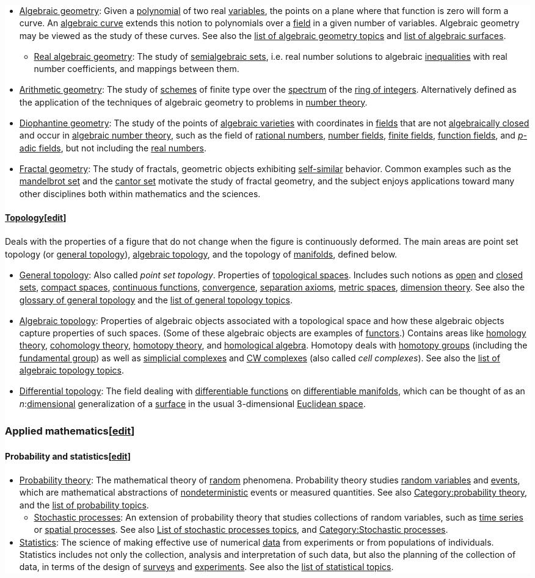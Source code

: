 -   [Algebraic geometry][215]: Given a [polynomial][216] of two real [variables][217], the points on a plane where that function is zero will form a curve. An [algebraic curve][218] extends this notion to polynomials over a [field][219] in a given number of variables. Algebraic geometry may be viewed as the study of these curves. See also the [list of algebraic geometry topics][220] and [list of algebraic surfaces][221].
    -   [Real algebraic geometry][222]: The study of [semialgebraic sets][223], i.e. real number solutions to algebraic [inequalities][224] with real number coefficients, and mappings between them.

-   [Arithmetic geometry][225]: The study of [schemes][226] of finite type over the [spectrum][227] of the [ring of integers][228]. Alternatively defined as the application of the techniques of algebraic geometry to problems in [number theory][229].

-   [Diophantine geometry][230]: The study of the points of [algebraic varieties][231] with coordinates in [fields][232] that are not [algebraically closed][233] and occur in [algebraic number theory][234], such as the field of [rational numbers][235], [number fields][236], [finite fields][237], [function fields][238], and [*p*\-adic fields][239], but not including the [real numbers][240].

-   [Fractal geometry][241]: The study of fractals, geometric objects exhibiting [self-similar][242] behavior. Common examples such as the [mandelbrot set][243] and the [cantor set][244] motivate the study of fractal geometry, and the subject enjoys applications toward many other disciplines both within mathematics and the sciences.

#### [Topology][245]\[[edit][246]\]

Deals with the properties of a figure that do not change when the figure is continuously deformed. The main areas are point set topology (or [general topology][247]), [algebraic topology][248], and the topology of [manifolds][249], defined below.

-   [General topology][250]: Also called *point set topology*. Properties of [topological spaces][251]. Includes such notions as [open][252] and [closed][253] [sets][254], [compact spaces][255], [continuous functions][256], [convergence][257], [separation axioms][258], [metric spaces][259], [dimension theory][260]. See also the [glossary of general topology][261] and the [list of general topology topics][262].

-   [Algebraic topology][263]: Properties of algebraic objects associated with a topological space and how these algebraic objects capture properties of such spaces. (Some of these algebraic objects are examples of [functors][264].) Contains areas like [homology theory][265], [cohomology theory][266], [homotopy theory][267], and [homological algebra][268]. Homotopy deals with [homotopy groups][269] (including the [fundamental group][270]) as well as [simplicial complexes][271] and [CW complexes][272] (also called *cell complexes*). See also the [list of algebraic topology topics][273].

-   [Differential topology][274]: The field dealing with [differentiable functions][275] on [differentiable manifolds][276], which can be thought of as an *n*:[dimensional][277] generalization of a [surface][278] in the usual 3-dimensional [Euclidean space][279].

### Applied mathematics\[[edit][280]\]

#### Probability and statistics\[[edit][281]\]

-   [Probability theory][282]: The mathematical theory of [random][283] phenomena. Probability theory studies [random variables][284] and [events][285], which are mathematical abstractions of [nondeterministic][286] events or measured quantities. See also [Category:probability theory][287], and the [list of probability topics][288].
    -   [Stochastic processes][289]: An extension of probability theory that studies collections of random variables, such as [time series][290] or [spatial processes][291]. See also [List of stochastic processes topics][292], and [Category:Stochastic processes][293].
-   [Statistics][294]: The science of making effective use of numerical [data][295] from experiments or from populations of individuals. Statistics includes not only the collection, analysis and interpretation of such data, but also the planning of the collection of data, in terms of the design of [surveys][296] and [experiments][297]. See also the [list of statistical topics][298].


[1]: https://en.wikipedia.org/wiki/Mathematics "Mathematics"
[2]: https://en.wikipedia.org/wiki/History_of_mathematics "History of mathematics"
[3]: https://en.wikipedia.org/wiki/Pure_mathematics "Pure mathematics"
[4]: https://en.wikipedia.org/wiki/Applied_mathematics "Applied mathematics"
[5]: https://en.wikipedia.org/wiki/Areas_of_mathematics#cite_note-1
[6]: https://en.wikipedia.org/wiki/Discrete_mathematics "Discrete mathematics"
[7]: https://en.wikipedia.org/wiki/Computational_mathematics "Computational mathematics"
[8]: https://en.wikipedia.org/wiki/Langlands_program "Langlands program"
[9]: https://en.wikipedia.org/wiki/Galois_groups "Galois groups"
[10]: https://en.wikipedia.org/wiki/Riemann_surface "Riemann surface"
[11]: https://en.wikipedia.org/wiki/Number_theory "Number theory"
[12]: https://en.wikipedia.org/w/index.php?title=Areas_of_mathematics&action=edit&section=1 "Edit section: Classification systems"
[13]: https://en.wikipedia.org/wiki/Category:Mathematics "Category:Mathematics"
[14]: https://en.wikipedia.org/wiki/List_of_mathematics_lists "List of mathematics lists"
[15]: https://en.wikipedia.org/wiki/Mathematics_Subject_Classification "Mathematics Subject Classification"
[16]: https://en.wikipedia.org/wiki/Mathematical_Reviews "Mathematical Reviews"
[17]: https://en.wikipedia.org/wiki/Zentralblatt_MATH "Zentralblatt MATH"
[18]: https://en.wikipedia.org/wiki/Library_of_Congress_Classification "Library of Congress Classification"
[19]: https://en.wikipedia.org/wiki/List_of_Dewey_Decimal_classes#500_%E2%80%93_Science "List of Dewey Decimal classes"
[20]: https://en.wikipedia.org/wiki/Algebra "Algebra"
[21]: https://en.wikipedia.org/wiki/Number_theory "Number theory"
[22]: https://en.wikipedia.org/wiki/Arithmetic "Arithmetic"
[23]: https://en.wikipedia.org/wiki/Topology "Topology"
[24]: https://en.wikipedia.org/wiki/Analysis "Analysis"
[25]: https://en.wikipedia.org/wiki/Geometry "Geometry"
[26]: https://en.wikipedia.org/wiki/Numerical_analysis "Numerical analysis"
[27]: https://en.wikipedia.org/wiki/Probabilities "Probabilities"
[28]: https://en.wikipedia.org/wiki/Applied_mathematics "Applied mathematics"
[29]: https://arxiv.org/archive/math
[30]: https://en.wikipedia.org/wiki/ArXiv "ArXiv"
[31]: https://en.wikipedia.org/wiki/Preprints "Preprints"
[32]: https://en.wikipedia.org/wiki/Quantum_algebra "Quantum algebra"
[33]: https://en.wikipedia.org/wiki/International_Mathematical_Union "International Mathematical Union"
[34]: http://www.mathunion.org/activities/icm/icm-2010-program-structure/
[35]: https://en.wikipedia.org/wiki/International_Congress_of_Mathematicians "International Congress of Mathematicians"
[36]: https://en.wikipedia.org/wiki/Lie_theory "Lie theory"
[37]: https://en.wikipedia.org/wiki/ACM_Computing_Classification_System "ACM Computing Classification System"
[38]: http://portal.acm.org/ccs.cfm?part=author&coll=portal&dl=GUIDE
[39]: https://en.wikipedia.org/wiki/MathOverflow "MathOverflow"
[40]: https://mathoverflow.net/tags
[41]: https://en.wikipedia.org/wiki/Springer_Science%2BBusiness_Media "Springer Science+Business Media"
[42]: https://www.springer.com/mathematics?SGWID=0-10042-0-0-0
[43]: https://en.wikipedia.org/wiki/Cambridge_University_Press "Cambridge University Press"
[44]: http://www.cambridge.org/gb/knowledge/other_subject/item1521/?site_locale=en_GB
[45]: https://en.wikipedia.org/wiki/American_Mathematical_Society "American Mathematical Society"
[46]: https://www.ams.org/bookstore/textbooks
[47]: https://en.wikipedia.org/wiki/Mathematical_biology "Mathematical biology"
[48]: https://en.wikipedia.org/wiki/Mathematical_finance "Mathematical finance"
[49]: https://en.wikipedia.org/wiki/Syllabus "Syllabus"
[50]: https://en.wikipedia.org/wiki/Society_for_Industrial_and_Applied_Mathematics "Society for Industrial and Applied Mathematics"
[51]: http://siam.org/activity/
[52]: https://en.wikipedia.org/w/index.php?title=Areas_of_mathematics&action=edit&section=2 "Edit section: Major divisions of mathematics"
[53]: https://en.wikipedia.org/w/index.php?title=Areas_of_mathematics&action=edit&section=3 "Edit section: Pure mathematics"
[54]: https://en.wikipedia.org/wiki/Foundations_of_mathematics "Foundations of mathematics"
[55]: https://en.wikipedia.org/w/index.php?title=Areas_of_mathematics&action=edit&section=4 "Edit section: Foundations"
[56]: https://en.wikipedia.org/wiki/Symbols "Symbols"
[57]: https://en.wikipedia.org/wiki/Proof_theory "Proof theory"
[58]: https://en.wikipedia.org/wiki/Constructive_mathematics "Constructive mathematics"
[59]: https://en.wikipedia.org/wiki/David_Hilbert "David Hilbert"
[60]: https://en.wikipedia.org/wiki/G%C3%B6del%27s_incompleteness_theorems "Gödel's incompleteness theorems"
[61]: https://en.wikipedia.org/wiki/Turing_machines "Turing machines"
[62]: https://en.wikipedia.org/wiki/L.E.J._Brouwer "L.E.J. Brouwer"
[63]: https://en.wikipedia.org/wiki/Model_theory "Model theory"
[64]: https://en.wikipedia.org/wiki/Structure_(mathematical_logic) "Structure (mathematical logic)"
[65]: https://en.wikipedia.org/wiki/First-order_logic "First-order logic"
[66]: https://en.wikipedia.org/wiki/Set_theory "Set theory"
[67]: https://en.wikipedia.org/wiki/Set_(mathematics) "Set (mathematics)"
[68]: https://en.wikipedia.org/wiki/Naive_set_theory "Naive set theory"
[69]: https://en.wikipedia.org/wiki/Axiomatic_set_theory "Axiomatic set theory"
[70]: https://en.wikipedia.org/wiki/Axiom "Axiom"
[71]: https://en.wikipedia.org/wiki/Russell%27s_paradox "Russell's paradox"
[72]: https://en.wikipedia.org/wiki/Internal_set_theory "Internal set theory"
[73]: https://en.wikipedia.org/wiki/Logically_consistent "Logically consistent"
[74]: https://en.wikipedia.org/wiki/Real_number "Real number"
[75]: https://en.wikipedia.org/wiki/List_of_set_theory_topics "List of set theory topics"
[76]: https://en.wikipedia.org/wiki/Category_theory "Category theory"
[77]: https://en.wikipedia.org/wiki/Category_(mathematics) "Category (mathematics)"
[78]: https://en.wikipedia.org/wiki/Graph_labeling "Graph labeling"
[79]: https://en.wikipedia.org/wiki/Directed_graph "Directed graph"
[80]: https://en.wikipedia.org/wiki/Representation_theory "Representation theory"
[81]: https://en.wikipedia.org/wiki/Algebraic_topology "Algebraic topology"
[82]: https://en.wikipedia.org/wiki/Algebraic_geometry "Algebraic geometry"
[83]: https://en.wikipedia.org/wiki/Homology_theory "Homology theory"
[84]: https://en.wikipedia.org/wiki/Homotopy_theory "Homotopy theory"
[85]: https://en.wikipedia.org/wiki/Homological_algebra "Homological algebra"
[86]: https://en.wikipedia.org/wiki/Functional_programming "Functional programming"
[87]: https://en.wikipedia.org/wiki/Mathematical_analysis "Mathematical analysis"
[88]: https://en.wikipedia.org/w/index.php?title=Areas_of_mathematics&action=edit&section=5 "Edit section: Analysis"
[89]: https://en.wikipedia.org/wiki/Function(mathematics) "Function(mathematics)"
[90]: https://en.wikipedia.org/wiki/Limit_(mathematics) "Limit (mathematics)"
[91]: https://en.wikipedia.org/wiki/Derivative "Derivative"
[92]: https://en.wikipedia.org/wiki/Rates_of_change "Rates of change"
[93]: https://en.wikipedia.org/wiki/Integral "Integral"
[94]: https://en.wikipedia.org/wiki/Real_analysis "Real analysis"
[95]: https://en.wikipedia.org/wiki/Complex_analysis "Complex analysis"
[96]: https://en.wikipedia.org/wiki/Functional_analysis "Functional analysis"
[97]: https://en.wikipedia.org/wiki/Measure_(mathematics) "Measure (mathematics)"
[98]: https://en.wikipedia.org/wiki/Differential_equations "Differential equations"
[99]: https://en.wikipedia.org/wiki/Numerical_analysis "Numerical analysis"
[100]: https://en.wikipedia.org/wiki/Differential_geometry "Differential geometry"
[101]: https://en.wikipedia.org/wiki/Number_theory "Number theory"
[102]: https://en.wikipedia.org/wiki/Cryptography "Cryptography"
[103]: https://en.wikipedia.org/wiki/Abstract_algebra "Abstract algebra"
[104]: https://en.wikipedia.org/wiki/Chemistry "Chemistry"
[105]: https://en.wikipedia.org/wiki/Biology "Biology"
[106]: https://en.wikipedia.org/wiki/Physics "Physics"
[107]: https://en.wikipedia.org/wiki/Astrophysics "Astrophysics"
[108]: https://en.wikipedia.org/wiki/X-ray_crystallography "X-ray crystallography"
[109]: https://en.wikipedia.org/wiki/Abstract_algebra "Abstract algebra"
[110]: https://en.wikipedia.org/w/index.php?title=Areas_of_mathematics&action=edit&section=6 "Edit section: Algebra"
[111]: https://en.wikipedia.org/wiki/Number "Number"
[112]: https://en.wikipedia.org/wiki/Natural_number "Natural number"
[113]: https://en.wikipedia.org/wiki/Integer "Integer"
[114]: https://en.wikipedia.org/wiki/Arithmetic "Arithmetic"
[115]: https://en.wikipedia.org/wiki/Elementary_algebra "Elementary algebra"
[116]: https://en.wikipedia.org/wiki/Number_theory "Number theory"
[117]: https://en.wikipedia.org/wiki/Abstract_algebra "Abstract algebra"
[118]: https://en.wikipedia.org/wiki/Group_(mathematics) "Group (mathematics)"
[119]: https://en.wikipedia.org/wiki/Ring_(mathematics) "Ring (mathematics)"
[120]: https://en.wikipedia.org/wiki/Field_(mathematics) "Field (mathematics)"
[121]: https://en.wikipedia.org/wiki/Compass_and_straightedge "Compass and straightedge"
[122]: https://en.wikipedia.org/wiki/Galois_theory "Galois theory"
[123]: https://en.wikipedia.org/wiki/Vector_(geometric) "Vector (geometric)"
[124]: https://en.wikipedia.org/wiki/Vector_space "Vector space"
[125]: https://en.wikipedia.org/wiki/Linear_algebra "Linear algebra"
[126]: https://en.wikipedia.org/wiki/Algebraic_structures "Algebraic structures"
[127]: https://en.wikipedia.org/wiki/Representation_theory "Representation theory"
[128]: https://en.wikipedia.org/wiki/Universal_algebra "Universal algebra"
[129]: https://en.wikipedia.org/wiki/Order_theory "Order theory"
[130]: https://en.wikipedia.org/wiki/Lattice_(order) "Lattice (order)"
[131]: https://en.wikipedia.org/wiki/Algebraic_structure "Algebraic structure"
[132]: https://en.wikipedia.org/wiki/Order_theory_glossary "Order theory glossary"
[133]: https://en.wikipedia.org/wiki/List_of_order_topics "List of order topics"
[134]: https://en.wikipedia.org/wiki/Algebraic_system "Algebraic system"
[135]: https://en.wikipedia.org/wiki/Set_(mathematics) "Set (mathematics)"
[136]: https://en.wikipedia.org/wiki/Universal_algebra "Universal algebra"
[137]: https://en.wikipedia.org/wiki/Field_theory_(mathematics) "Field theory (mathematics)"
[138]: https://en.wikipedia.org/wiki/Field_(mathematics) "Field (mathematics)"
[139]: https://en.wikipedia.org/wiki/Well-defined "Well-defined"
[140]: https://en.wikipedia.org/wiki/Commutative_ring "Commutative ring"
[141]: https://en.wikipedia.org/wiki/Commutative_algebra "Commutative algebra"
[142]: https://en.wikipedia.org/wiki/Ring_theory "Ring theory"
[143]: https://en.wikipedia.org/wiki/Commutative_operation "Commutative operation"
[144]: https://en.wikipedia.org/wiki/Ideal_(ring) "Ideal (ring)"
[145]: https://en.wikipedia.org/wiki/Module_(mathematics) "Module (mathematics)"
[146]: https://en.wikipedia.org/wiki/Algebraic_geometry "Algebraic geometry"
[147]: https://en.wikipedia.org/wiki/Polynomial_ring "Polynomial ring"
[148]: https://en.wikipedia.org/wiki/History_of_mathematics "History of mathematics"
[149]: https://en.wikipedia.org/wiki/List_of_mathematicians "List of mathematicians"
[150]: https://en.wikipedia.org/w/index.php?title=Areas_of_mathematics&action=edit&section=7 "Edit section: History and biography"
[151]: https://en.wikipedia.org/wiki/Recreational_mathematics "Recreational mathematics"
[152]: https://en.wikipedia.org/w/index.php?title=Areas_of_mathematics&action=edit&section=8 "Edit section: Recreational mathematics"
[153]: https://en.wikipedia.org/wiki/Magic_square "Magic square"
[154]: https://en.wikipedia.org/wiki/Mandelbrot_set "Mandelbrot set"
[155]: https://en.wikipedia.org/wiki/Number_theory "Number theory"
[156]: https://en.wikipedia.org/w/index.php?title=Areas_of_mathematics&action=edit&section=9 "Edit section: Number theory"
[157]: https://en.wikipedia.org/wiki/Number_theory "Number theory"
[158]: https://en.wikipedia.org/wiki/Integer "Integer"
[159]: https://en.wikipedia.org/wiki/Arithmetic "Arithmetic"
[160]: https://en.wikipedia.org/wiki/Natural_numbers "Natural numbers"
[161]: https://en.wikipedia.org/wiki/Integers "Integers"
[162]: https://en.wikipedia.org/wiki/Fractions "Fractions"
[163]: https://en.wikipedia.org/wiki/Decimals "Decimals"
[164]: https://en.wikipedia.org/wiki/Addition "Addition"
[165]: https://en.wikipedia.org/wiki/Subtraction "Subtraction"
[166]: https://en.wikipedia.org/wiki/Multiplication "Multiplication"
[167]: https://en.wikipedia.org/wiki/Division_(mathematics) "Division (mathematics)"
[168]: https://en.wikipedia.org/wiki/Arithmetic "Arithmetic"
[169]: https://en.wikipedia.org/wiki/Analytic_number_theory "Analytic number theory"
[170]: https://en.wikipedia.org/wiki/Calculus "Calculus"
[171]: https://en.wikipedia.org/wiki/Complex_analysis "Complex analysis"
[172]: https://en.wikipedia.org/wiki/Algebraic_number_theory "Algebraic number theory"
[173]: https://en.wikipedia.org/wiki/Abstract_algebra "Abstract algebra"
[174]: https://en.wikipedia.org/wiki/Algebraic_numbers "Algebraic numbers"
[175]: https://en.wikipedia.org/wiki/Polynomial "Polynomial"
[176]: https://en.wikipedia.org/wiki/Coefficient "Coefficient"
[177]: https://en.wikipedia.org/wiki/Geometric_number_theory "Geometric number theory"
[178]: https://en.wikipedia.org/wiki/Combinatorial_number_theory "Combinatorial number theory"
[179]: https://en.wikipedia.org/wiki/Transcendental_number_theory "Transcendental number theory"
[180]: https://en.wikipedia.org/wiki/Computational_number_theory "Computational number theory"
[181]: https://en.wikipedia.org/wiki/List_of_number_theory_topics "List of number theory topics"
[182]: https://en.wikipedia.org/wiki/Combinatorics "Combinatorics"
[183]: https://en.wikipedia.org/w/index.php?title=Areas_of_mathematics&action=edit&section=10 "Edit section: Combinatorics"
[184]: https://en.wikipedia.org/wiki/Enumerative_combinatorics "Enumerative combinatorics"
[185]: https://en.wikipedia.org/wiki/Extremal_combinatorics "Extremal combinatorics"
[186]: https://en.wikipedia.org/wiki/Graph_theory "Graph theory"
[187]: https://en.wikipedia.org/wiki/List_of_combinatorics_topics "List of combinatorics topics"
[188]: https://en.wikipedia.org/wiki/List_of_graph_theory_topics "List of graph theory topics"
[189]: https://en.wikipedia.org/wiki/Glossary_of_graph_theory "Glossary of graph theory"
[190]: https://en.wikipedia.org/wiki/Problem_solving "Problem solving"
[191]: https://en.wikipedia.org/wiki/Geometry "Geometry"
[192]: https://en.wikipedia.org/w/index.php?title=Areas_of_mathematics&action=edit&section=11 "Edit section: Geometry"
[193]: https://en.wikipedia.org/wiki/Axiom "Axiom"
[194]: https://en.wikipedia.org/wiki/Point_(mathematics) "Point (mathematics)"
[195]: https://en.wikipedia.org/wiki/Straight_line "Straight line"
[196]: https://en.wikipedia.org/wiki/Curve_(mathematics) "Curve (mathematics)"
[197]: https://en.wikipedia.org/wiki/Surface_(mathematics) "Surface (mathematics)"
[198]: https://en.wikipedia.org/wiki/List_of_geometry_topics "List of geometry topics"
[199]: https://en.wikipedia.org/wiki/Convex_geometry "Convex geometry"
[200]: https://en.wikipedia.org/wiki/Polytopes "Polytopes"
[201]: https://en.wikipedia.org/wiki/Polyhedra "Polyhedra"
[202]: https://en.wikipedia.org/wiki/List_of_convexity_topics "List of convexity topics"
[203]: https://en.wikipedia.org/wiki/Discrete_geometry "Discrete geometry"
[204]: https://en.wikipedia.org/wiki/Combinatorial_geometry "Combinatorial geometry"
[205]: https://en.wikipedia.org/wiki/Discrete_mathematics "Discrete mathematics"
[206]: https://en.wikipedia.org/wiki/Combinatorial "Combinatorial"
[207]: https://en.wikipedia.org/wiki/Platonic_solids "Platonic solids"
[208]: https://en.wikipedia.org/wiki/Tessellation "Tessellation"
[209]: https://en.wikipedia.org/wiki/Differential_geometry "Differential geometry"
[210]: https://en.wikipedia.org/wiki/Differential_topology "Differential topology"
[211]: https://en.wikipedia.org/wiki/Riemannian_geometry "Riemannian geometry"
[212]: https://en.wikipedia.org/wiki/Curvature "Curvature"
[213]: https://en.wikipedia.org/wiki/Differential_geometry_of_curves "Differential geometry of curves"
[214]: https://en.wikipedia.org/wiki/Glossary_of_differential_geometry_and_topology "Glossary of differential geometry and topology"
[215]: https://en.wikipedia.org/wiki/Algebraic_geometry "Algebraic geometry"
[216]: https://en.wikipedia.org/wiki/Polynomial "Polynomial"
[217]: https://en.wikipedia.org/wiki/Variable_(mathematics) "Variable (mathematics)"
[218]: https://en.wikipedia.org/wiki/Algebraic_curve "Algebraic curve"
[219]: https://en.wikipedia.org/wiki/Field_(mathematics) "Field (mathematics)"
[220]: https://en.wikipedia.org/wiki/List_of_algebraic_geometry_topics "List of algebraic geometry topics"
[221]: https://en.wikipedia.org/wiki/List_of_algebraic_surfaces "List of algebraic surfaces"
[222]: https://en.wikipedia.org/wiki/Real_algebraic_geometry "Real algebraic geometry"
[223]: https://en.wikipedia.org/wiki/Semialgebraic_set "Semialgebraic set"
[224]: https://en.wikipedia.org/wiki/Inequality_(mathematics) "Inequality (mathematics)"
[225]: https://en.wikipedia.org/wiki/Arithmetic_geometry "Arithmetic geometry"
[226]: https://en.wikipedia.org/wiki/Scheme_(mathematics) "Scheme (mathematics)"
[227]: https://en.wikipedia.org/wiki/Spectrum_of_a_ring "Spectrum of a ring"
[228]: https://en.wikipedia.org/wiki/Ring_of_integers "Ring of integers"
[229]: https://en.wikipedia.org/wiki/Number_theory "Number theory"
[230]: https://en.wikipedia.org/wiki/Diophantine_geometry "Diophantine geometry"
[231]: https://en.wikipedia.org/wiki/Algebraic_variety "Algebraic variety"
[232]: https://en.wikipedia.org/wiki/Field_(mathematics) "Field (mathematics)"
[233]: https://en.wikipedia.org/wiki/Algebraically_closed "Algebraically closed"
[234]: https://en.wikipedia.org/wiki/Algebraic_number_theory "Algebraic number theory"
[235]: https://en.wikipedia.org/wiki/Rational_number "Rational number"
[236]: https://en.wikipedia.org/wiki/Number_field "Number field"
[237]: https://en.wikipedia.org/wiki/Finite_field "Finite field"
[238]: https://en.wikipedia.org/wiki/Algebraic_function_field "Algebraic function field"
[239]: https://en.wikipedia.org/wiki/P-adic_number "P-adic number"
[240]: https://en.wikipedia.org/wiki/Real_number "Real number"
[241]: https://en.wikipedia.org/wiki/Fractal "Fractal"
[242]: https://en.wikipedia.org/wiki/Self-similarity "Self-similarity"
[243]: https://en.wikipedia.org/wiki/Mandelbrot_set "Mandelbrot set"
[244]: https://en.wikipedia.org/wiki/Cantor_set "Cantor set"
[245]: https://en.wikipedia.org/wiki/Topology "Topology"
[246]: https://en.wikipedia.org/w/index.php?title=Areas_of_mathematics&action=edit&section=12 "Edit section: Topology"
[247]: https://en.wikipedia.org/wiki/General_topology "General topology"
[248]: https://en.wikipedia.org/wiki/Algebraic_topology "Algebraic topology"
[249]: https://en.wikipedia.org/wiki/Manifold "Manifold"
[250]: https://en.wikipedia.org/wiki/General_topology "General topology"
[251]: https://en.wikipedia.org/wiki/Topological_space "Topological space"
[252]: https://en.wikipedia.org/wiki/Open_set "Open set"
[253]: https://en.wikipedia.org/wiki/Closed_set "Closed set"
[254]: https://en.wikipedia.org/wiki/Set_(mathematics) "Set (mathematics)"
[255]: https://en.wikipedia.org/wiki/Compact_space "Compact space"
[256]: https://en.wikipedia.org/wiki/Continuous_function "Continuous function"
[257]: https://en.wikipedia.org/wiki/Limit_of_a_sequence "Limit of a sequence"
[258]: https://en.wikipedia.org/wiki/Separation_axiom "Separation axiom"
[259]: https://en.wikipedia.org/wiki/Metric_space "Metric space"
[260]: https://en.wikipedia.org/wiki/Dimension_theory "Dimension theory"
[261]: https://en.wikipedia.org/wiki/Glossary_of_general_topology "Glossary of general topology"
[262]: https://en.wikipedia.org/wiki/List_of_general_topology_topics "List of general topology topics"
[263]: https://en.wikipedia.org/wiki/Algebraic_topology "Algebraic topology"
[264]: https://en.wikipedia.org/wiki/Functor "Functor"
[265]: https://en.wikipedia.org/wiki/Homology_theory "Homology theory"
[266]: https://en.wikipedia.org/wiki/Cohomology_theory "Cohomology theory"
[267]: https://en.wikipedia.org/wiki/Homotopy_theory "Homotopy theory"
[268]: https://en.wikipedia.org/wiki/Homological_algebra "Homological algebra"
[269]: https://en.wikipedia.org/wiki/Homotopy_group "Homotopy group"
[270]: https://en.wikipedia.org/wiki/Fundamental_group "Fundamental group"
[271]: https://en.wikipedia.org/wiki/Simplicial_complexes "Simplicial complexes"
[272]: https://en.wikipedia.org/wiki/CW_complexes "CW complexes"
[273]: https://en.wikipedia.org/wiki/List_of_algebraic_topology_topics "List of algebraic topology topics"
[274]: https://en.wikipedia.org/wiki/Differential_topology "Differential topology"
[275]: https://en.wikipedia.org/wiki/Differentiable_function "Differentiable function"
[276]: https://en.wikipedia.org/wiki/Differentiable_manifold "Differentiable manifold"
[277]: https://en.wikipedia.org/wiki/Dimension "Dimension"
[278]: https://en.wikipedia.org/wiki/Surface_(topology) "Surface (topology)"
[279]: https://en.wikipedia.org/wiki/Euclidean_space "Euclidean space"
[280]: https://en.wikipedia.org/w/index.php?title=Areas_of_mathematics&action=edit&section=13 "Edit section: Applied mathematics"
[281]: https://en.wikipedia.org/w/index.php?title=Areas_of_mathematics&action=edit&section=14 "Edit section: Probability and statistics"
[282]: https://en.wikipedia.org/wiki/Probability_theory "Probability theory"
[283]: https://en.wikipedia.org/wiki/Statistical_randomness "Statistical randomness"
[284]: https://en.wikipedia.org/wiki/Random_variable "Random variable"
[285]: https://en.wikipedia.org/wiki/Event_(probability_theory) "Event (probability theory)"
[286]: https://en.wikipedia.org/wiki/Determinism "Determinism"
[287]: https://en.wikipedia.org/wiki/Category:Probability_theory "Category:Probability theory"
[288]: https://en.wikipedia.org/wiki/List_of_probability_topics "List of probability topics"
[289]: https://en.wikipedia.org/wiki/Stochastic_process "Stochastic process"
[290]: https://en.wikipedia.org/wiki/Time_series "Time series"
[291]: https://en.wikipedia.org/wiki/Random_field "Random field"
[292]: https://en.wikipedia.org/wiki/List_of_stochastic_processes_topics "List of stochastic processes topics"
[293]: https://en.wikipedia.org/wiki/Category:Stochastic_processes "Category:Stochastic processes"
[294]: https://en.wikipedia.org/wiki/Statistics "Statistics"
[295]: https://en.wikipedia.org/wiki/Data "Data"
[296]: https://en.wikipedia.org/wiki/Survey_sampling "Survey sampling"
[297]: https://en.wikipedia.org/wiki/Experimental_design "Experimental design"
[298]: https://en.wikipedia.org/wiki/List_of_statistical_topics "List of statistical topics"
[299]: https://en.wikipedia.org/w/index.php?title=Areas_of_mathematics&action=edit&section=15 "Edit section: Computational sciences"
[300]: https://en.wikipedia.org/wiki/Numerical_analysis "Numerical analysis"
[301]: https://en.wikipedia.org/wiki/Iterative_method "Iterative method"
[302]: https://en.wikipedia.org/wiki/Algorithms "Algorithms"
[303]: https://en.wikipedia.org/wiki/Numerical_differentiation "Numerical differentiation"
[304]: https://en.wikipedia.org/wiki/Numerical_integration "Numerical integration"
[305]: https://en.wikipedia.org/wiki/Numerical_methods "Numerical methods"
[306]: https://en.wikipedia.org/wiki/Scientific_computing "Scientific computing"
[307]: https://en.wikipedia.org/wiki/List_of_numerical_analysis_topics "List of numerical analysis topics"
[308]: https://en.wikipedia.org/wiki/Computer_algebra "Computer algebra"
[309]: https://en.wikipedia.org/wiki/Ideal_(ring_theory) "Ideal (ring theory)"
[310]: https://en.wikipedia.org/w/index.php?title=Areas_of_mathematics&action=edit&section=16 "Edit section: Mathematical physics"
[311]: https://en.wikipedia.org/wiki/Classical_Mechanics "Classical Mechanics"
[312]: https://en.wikipedia.org/wiki/Mechanics_of_structures "Mechanics of structures"
[313]: https://en.wikipedia.org/wiki/Applied_mechanics "Applied mechanics"
[314]: https://en.wikipedia.org/wiki/Materials_science "Materials science"
[315]: https://en.wikipedia.org/wiki/Continuum_mechanics "Continuum mechanics"
[316]: https://en.wikipedia.org/wiki/Stress_(physics) "Stress (physics)"
[317]: https://en.wikipedia.org/wiki/Strain_(materials_science) "Strain (materials science)"
[318]: https://en.wikipedia.org/wiki/Elasticity_(physics) "Elasticity (physics)"
[319]: https://en.wikipedia.org/wiki/Fluid_mechanics "Fluid mechanics"
[320]: https://en.wikipedia.org/wiki/Fluid "Fluid"
[321]: https://en.wikipedia.org/wiki/Liquid "Liquid"
[322]: https://en.wikipedia.org/wiki/Gas "Gas"
[323]: https://en.wikipedia.org/wiki/Solid "Solid"
[324]: https://en.wikipedia.org/wiki/Sand "Sand"
[325]: https://en.wikipedia.org/wiki/Viscosity "Viscosity"
[326]: https://en.wikipedia.org/wiki/Turbulent_flow "Turbulent flow"
[327]: https://en.wikipedia.org/wiki/Laminar_flow "Laminar flow"
[328]: https://en.wikipedia.org/wiki/Particle_mechanics "Particle mechanics"
[329]: https://en.wikipedia.org/wiki/Particle "Particle"
[330]: https://en.wikipedia.org/wiki/Celestial_mechanics "Celestial mechanics"
[331]: https://en.wikipedia.org/w/index.php?title=Areas_of_mathematics&action=edit&section=17 "Edit section: Other applied mathematics"
[332]: https://en.wikipedia.org/wiki/Operations_research "Operations research"
[333]: https://en.wikipedia.org/wiki/Mathematical_model "Mathematical model"
[334]: https://en.wikipedia.org/wiki/Statistics "Statistics"
[335]: https://en.wikipedia.org/wiki/Mathematical_optimization "Mathematical optimization"
[336]: https://en.wikipedia.org/wiki/Mathematical_programming "Mathematical programming"
[337]: https://en.wikipedia.org/wiki/Iterative_method "Iterative method"
[338]: https://en.wikipedia.org/wiki/Algorithm "Algorithm"
[339]: https://en.wikipedia.org/wiki/Computational_biology "Computational biology"
[340]: https://en.wikipedia.org/wiki/Computational_linguistics "Computational linguistics"
[341]: https://en.wikipedia.org/w/index.php?title=Areas_of_mathematics&action=edit&section=18 "Edit section: See also"
[342]: https://en.wikipedia.org/wiki/Mathematics_Subject_Classification "Mathematics Subject Classification"
[343]: https://en.wikipedia.org/wiki/Glossary_of_areas_of_mathematics "Glossary of areas of mathematics"
[344]: https://en.wikipedia.org/wiki/Outline_of_mathematics "Outline of mathematics"
[345]: https://en.wikipedia.org/w/index.php?title=Areas_of_mathematics&action=edit&section=19 "Edit section: Notes"
[346]: https://en.wikipedia.org/w/index.php?title=Areas_of_mathematics&action=edit&section=20 "Edit section: External links"
[347]: https://web.archive.org/web/20100815034900/http://www.math.niu.edu/~rusin/known-math/index/tour_div.html